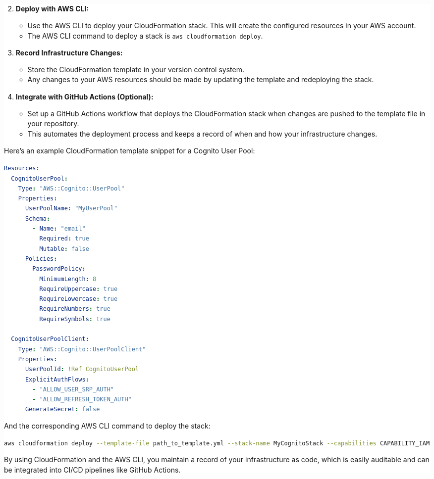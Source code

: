 2. **Deploy with AWS CLI:**
   - Use the AWS CLI to deploy your CloudFormation stack. This will create the configured resources in your AWS account.
   - The AWS CLI command to deploy a stack is `aws cloudformation deploy`.

3. **Record Infrastructure Changes:**
   - Store the CloudFormation template in your version control system.
   - Any changes to your AWS resources should be made by updating the template and redeploying the stack.

4. **Integrate with GitHub Actions (Optional):**
   - Set up a GitHub Actions workflow that deploys the CloudFormation stack when changes are pushed to the template file in your repository.
   - This automates the deployment process and keeps a record of when and how your infrastructure changes.

Here’s an example CloudFormation template snippet for a Cognito User Pool:

```yaml
Resources:
  CognitoUserPool:
    Type: "AWS::Cognito::UserPool"
    Properties: 
      UserPoolName: "MyUserPool"
      Schema:
        - Name: "email"
          Required: true
          Mutable: false
      Policies:
        PasswordPolicy:
          MinimumLength: 8
          RequireUppercase: true
          RequireLowercase: true
          RequireNumbers: true
          RequireSymbols: true

  CognitoUserPoolClient:
    Type: "AWS::Cognito::UserPoolClient"
    Properties:
      UserPoolId: !Ref CognitoUserPool
      ExplicitAuthFlows:
        - "ALLOW_USER_SRP_AUTH"
        - "ALLOW_REFRESH_TOKEN_AUTH"
      GenerateSecret: false
```

And the corresponding AWS CLI command to deploy the stack:

```bash
aws cloudformation deploy --template-file path_to_template.yml --stack-name MyCognitoStack --capabilities CAPABILITY_IAM
```

By using CloudFormation and the AWS CLI, you maintain a record of your infrastructure as code, which is easily auditable and can be integrated into CI/CD pipelines like GitHub Actions.
